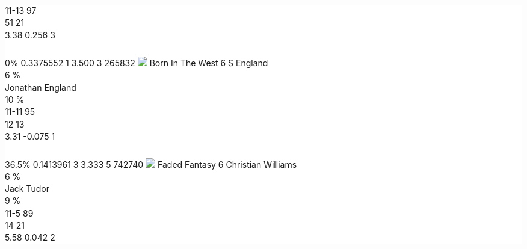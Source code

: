 </td>
   <td style="text-align:center;"> 11-13 </td>
   <td style="text-align:center;"> 97 <br> 51 </td>
   <td style="text-align:center;"> 21 <br> 3.38 </td>
   <td style="text-align:center;"> 0.256 </td>
   <td style="text-align:center;"> 3 </td>
   <td style="text-align:center;"> <div class="progress" style="height:5px">     <div class="progress-bar rounded-3 bg-primary" role="progressbar" style="width: 0% " aria-valuenow="25" aria-valuemin="0" aria-valuemax="100"></div> </div> <br> 0% </td>
   <td style="text-align:center;"> 0.3375552 </td>
   <td style="text-align:center;"> 1 </td>
   <td style="text-align:center;"> 3.500 </td>
  </tr>
  <tr>
   <td style="text-align:center;width: 65px; "> 3 </td>
   <td style="text-align:left;"> 265832 </td>
   <td style="text-align:center;width: 40px; ">  <html><body><img src="https://www.attheraces.com/images/silks/20250217/20250217sth154003.png?v=2"></body></html>
</td>
   <td style="text-align:left;"> Born In The West </td>
   <td style="text-align:center;"> 6 </td>
   <td style="text-align:left;"> S England <br> <div class="badge rounded-pill cool "> 6 % <div> </div>
</div>
</td>
   <td style="text-align:left;"> Jonathan England <br> <div class="badge rounded-pill average "> 10 % <div> </div>
</div>
</td>
   <td style="text-align:center;"> 11-11 </td>
   <td style="text-align:center;"> 95 <br> 12 </td>
   <td style="text-align:center;"> 13 <br> 3.31 </td>
   <td style="text-align:center;"> -0.075 </td>
   <td style="text-align:center;"> 1 </td>
   <td style="text-align:center;"> <div class="progress" style="height:5px">     <div class="progress-bar rounded-3 bg-primary" role="progressbar" style="width: 36.5% " aria-valuenow="25" aria-valuemin="0" aria-valuemax="100"></div> </div> <br> 36.5% </td>
   <td style="text-align:center;"> 0.1413961 </td>
   <td style="text-align:center;"> 3 </td>
   <td style="text-align:center;"> 3.333 </td>
  </tr>
  <tr>
   <td style="text-align:center;width: 65px; "> 5 </td>
   <td style="text-align:left;"> 742740 </td>
   <td style="text-align:center;width: 40px; ">  <html><body><img src="https://www.attheraces.com/images/silks/20250217/20250217sth154005.png?v=2"></body></html>
</td>
   <td style="text-align:left;"> Faded Fantasy </td>
   <td style="text-align:center;"> 6 </td>
   <td style="text-align:left;"> Christian Williams <br> <div class="badge rounded-pill cool "> 6 % <div> </div>
</div>
</td>
   <td style="text-align:left;"> Jack Tudor <br> <div class="badge rounded-pill cool "> 9 % <div> </div>
</div>
</td>
   <td style="text-align:center;"> 11-5 </td>
   <td style="text-align:center;"> 89 <br> 14 </td>
   <td style="text-align:center;"> 21 <br> 5.58 </td>
   <td style="text-align:center;"> 0.042 </td>
   <td style="text-align:center;"> 2 </td>